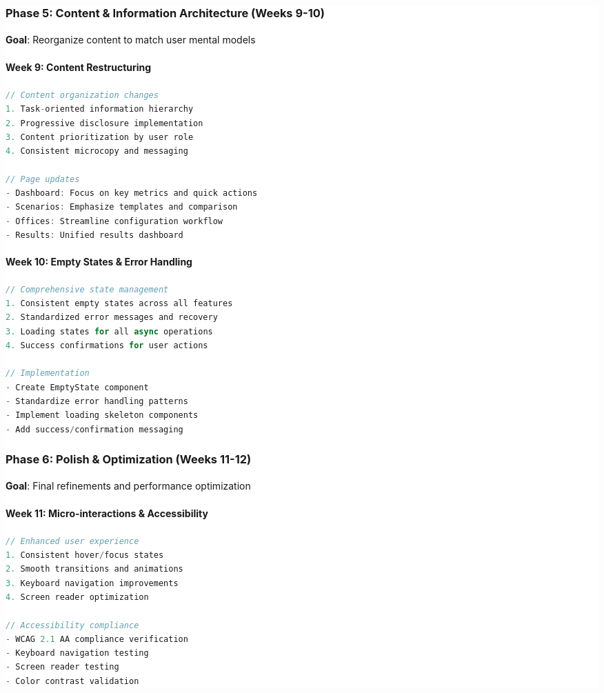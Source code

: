 ### **Phase 5: Content & Information Architecture (Weeks 9-10)**
**Goal**: Reorganize content to match user mental models

#### **Week 9: Content Restructuring**
```typescript
// Content organization changes
1. Task-oriented information hierarchy
2. Progressive disclosure implementation
3. Content prioritization by user role
4. Consistent microcopy and messaging

// Page updates
- Dashboard: Focus on key metrics and quick actions
- Scenarios: Emphasize templates and comparison
- Offices: Streamline configuration workflow
- Results: Unified results dashboard
```

#### **Week 10: Empty States & Error Handling**
```typescript
// Comprehensive state management
1. Consistent empty states across all features
2. Standardized error messages and recovery
3. Loading states for all async operations
4. Success confirmations for user actions

// Implementation
- Create EmptyState component
- Standardize error handling patterns
- Implement loading skeleton components
- Add success/confirmation messaging
```

### **Phase 6: Polish & Optimization (Weeks 11-12)**
**Goal**: Final refinements and performance optimization

#### **Week 11: Micro-interactions & Accessibility**
```typescript
// Enhanced user experience
1. Consistent hover/focus states
2. Smooth transitions and animations
3. Keyboard navigation improvements
4. Screen reader optimization

// Accessibility compliance
- WCAG 2.1 AA compliance verification
- Keyboard navigation testing
- Screen reader testing
- Color contrast validation
```
